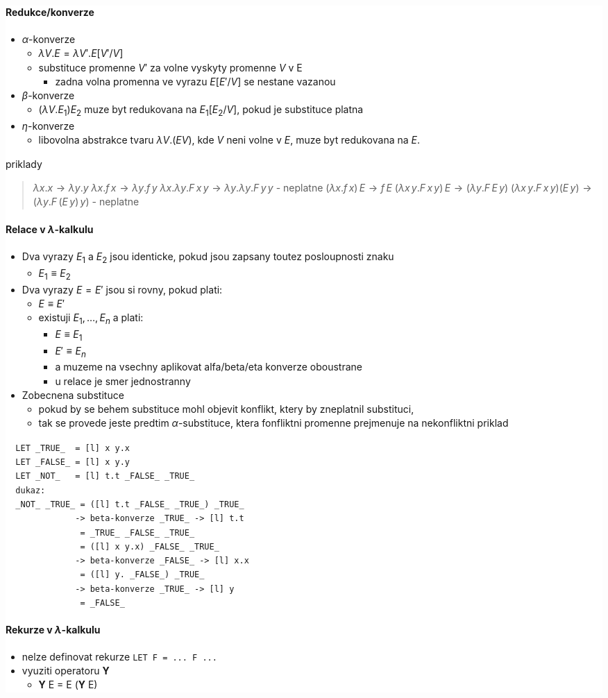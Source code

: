 #### Redukce/konverze
- $\alpha$-konverze
  - $\lambda V.E = \lambda V'.E[V'/V]$
  - substituce promenne $V'$ za volne vyskyty promenne $V$ v E
    - zadna volna promenna ve vyrazu $E[E'/V]$ se nestane vazanou
- $\beta$-konverze
  - $(\lambda V.E_1)E_2$ muze byt redukovana na $E_1[E_2/V]$, pokud je substituce platna
- $\eta$-konverze
  - libovolna abstrakce tvaru $\lambda V.(EV)$, kde $V$ neni volne v $E$, muze byt redukovana na $E$.

priklady
> $\lambda x.x \rightarrow \lambda y.y$
> $\lambda x.f\,x \rightarrow \lambda y.f\,y$
> $\lambda x.\lambda y. F\,x\,y \rightarrow \lambda y. \lambda y.F\,y\,y$ - neplatne
> $(\lambda x.f\,x)\,E \rightarrow f\,E$
> $(\lambda x\,y.F\,x\,y)\,E \rightarrow (\lambda y.F\,E\,y)$
> $(\lambda x\,y.F\,x\,y)(E\,y) \rightarrow (\lambda y.F\,(E\,y)\,y)$ - neplatne

#### Relace v $\lambda$-kalkulu
- Dva vyrazy $E_1$ a $E_2$ jsou identicke, pokud jsou zapsany toutez posloupnosti znaku
  - $E_1\equiv E_2$
- Dva vyrazy $E = E'$ jsou si rovny, pokud plati:
  - $E\equiv E'$
  - existuji $E_1, \dots, E_n$ a plati:
    - $E \equiv E_1$
    - $E' \equiv E_n$
    - a muzeme na vsechny aplikovat alfa/beta/eta konverze oboustrane
    - u relace je smer jednostranny
- Zobecnena substituce
  - pokud by se behem substituce mohl objevit konflikt, ktery by zneplatnil substituci,
  - tak se provede jeste predtim $\alpha$-substituce, ktera fonfliktni promenne prejmenuje na nekonfliktni
priklad
```
  LET _TRUE_  = [l] x y.x
  LET _FALSE_ = [l] x y.y
  LET _NOT_   = [l] t.t _FALSE_ _TRUE_
  dukaz:
  _NOT_ _TRUE_ = ([l] t.t _FALSE_ _TRUE_) _TRUE_
              -> beta-konverze _TRUE_ -> [l] t.t
               = _TRUE_ _FALSE_ _TRUE_
               = ([l] x y.x) _FALSE_ _TRUE_
              -> beta-konverze _FALSE_ -> [l] x.x
               = ([l] y. _FALSE_) _TRUE_
              -> beta-konverze _TRUE_ -> [l] y
               = _FALSE_
```
#### Rekurze v $\lambda$-kalkulu
- nelze definovat rekurze `LET F = ... F ...`
- vyuziti operatoru **Y**
  - **Y** E = E (**Y** E)
